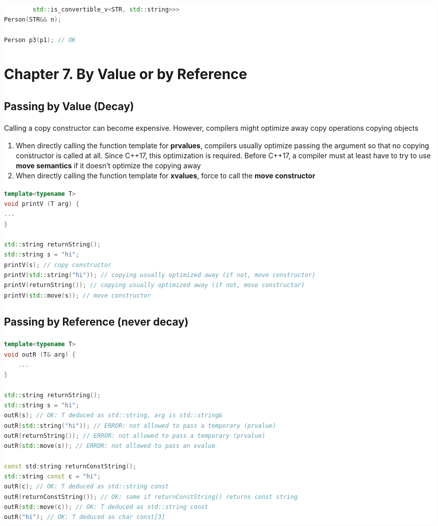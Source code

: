 ```C++
    	std::is_convertible_v<STR, std::string>>>
Person(STR&& n);

Person p3(p1); // OK 
```



# Chapter 7. By Value or by Reference  

## Passing by Value (Decay)  

Calling a copy constructor can become expensive. However, compilers might optimize away copy operations copying objects  

1. When directly calling the function template for **prvalues**, compilers usually optimize passing the argument so that no copying constructor is called at all. Since C++17, this optimization is required. Before C++17, a compiler must at least have to try to use **move semantics** if it doesn’t optimize the copying away
2. When directly calling the function template for **xvalues**, force to call the **move constructor**  

```C++
template<typename T>
void printV (T arg) {
...
}

std::string returnString();
std::string s = "hi";
printV(s); // copy constructor
printV(std::string("hi")); // copying usually optimized away (if not, move constructor)
printV(returnString()); // copying usually optimized away (if not, move constructor)
printV(std::move(s)); // move constructor
```

## Passing by Reference (never decay)

```C++
template<typename T>
void outR (T& arg) {
	...
}

std::string returnString();
std::string s = "hi";
outR(s); // OK: T deduced as std::string, arg is std::string&
outR(std::string("hi")); // ERROR: not allowed to pass a temporary (prvalue)
outR(returnString()); // ERROR: not allowed to pass a temporary (prvalue)
outR(std::move(s)); // ERROR: not allowed to pass an xvalue

const std:string returnConstString();
std::string const c = "hi";
outR(c); // OK: T deduced as std::string const
outR(returnConstString()); // OK: same if returnConstString() returns const string
outR(std::move(c)); // OK: T deduced as std::string const
outR("hi"); // OK: T deduced as char const[3]
```

